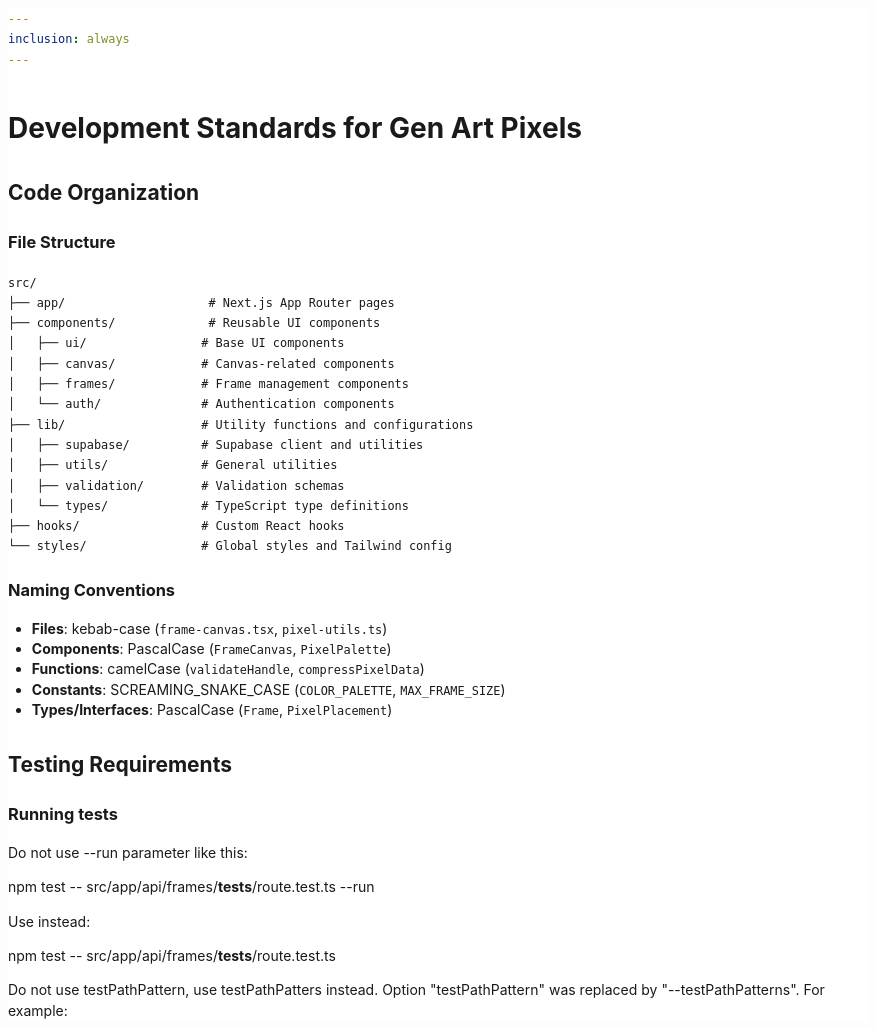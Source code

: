 ```yaml
---
inclusion: always
---
```


# Development Standards for Gen Art Pixels

## Code Organization

### File Structure
```
src/
├── app/                    # Next.js App Router pages
├── components/             # Reusable UI components
│   ├── ui/                # Base UI components
│   ├── canvas/            # Canvas-related components
│   ├── frames/            # Frame management components
│   └── auth/              # Authentication components
├── lib/                   # Utility functions and configurations
│   ├── supabase/          # Supabase client and utilities
│   ├── utils/             # General utilities
│   ├── validation/        # Validation schemas
│   └── types/             # TypeScript type definitions
├── hooks/                 # Custom React hooks
└── styles/                # Global styles and Tailwind config
```

### Naming Conventions
- **Files**: kebab-case (`frame-canvas.tsx`, `pixel-utils.ts`)
- **Components**: PascalCase (`FrameCanvas`, `PixelPalette`)
- **Functions**: camelCase (`validateHandle`, `compressPixelData`)
- **Constants**: SCREAMING_SNAKE_CASE (`COLOR_PALETTE`, `MAX_FRAME_SIZE`)
- **Types/Interfaces**: PascalCase (`Frame`, `PixelPlacement`)

## Testing Requirements

### Running tests

Do not use --run parameter like this:

npm test -- src/app/api/frames/__tests__/route.test.ts --run

Use instead:

npm test -- src/app/api/frames/__tests__/route.test.ts

Do not use testPathPattern, use testPathPatters instead.
Option "testPathPattern" was replaced by "--testPathPatterns".
For example: 
